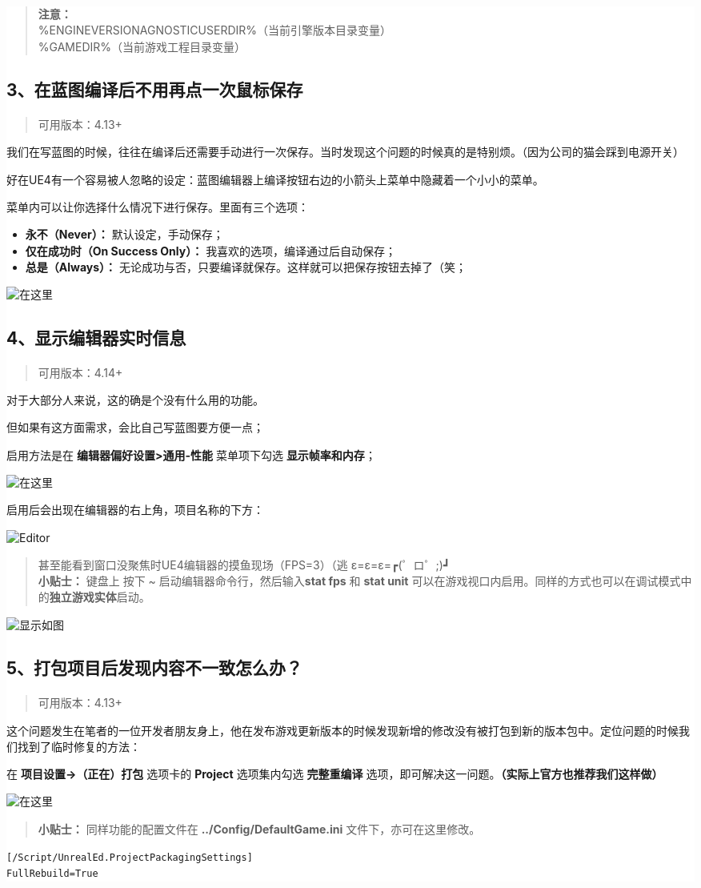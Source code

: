 >**注意：**</br>
%ENGINEVERSIONAGNOSTICUSERDIR%（当前引擎版本目录变量）</br>
%GAMEDIR%（当前游戏工程目录变量）

## 3、在蓝图编译后不用再点一次鼠标保存

>可用版本：4.13+

我们在写蓝图的时候，往往在编译后还需要手动进行一次保存。当时发现这个问题的时候真的是特别烦。（因为公司的猫会踩到电源开关）

好在UE4有一个容易被人忽略的设定：蓝图编辑器上编译按钮右边的小箭头上菜单中隐藏着一个小小的菜单。

菜单内可以让你选择什么情况下进行保存。里面有三个选项：
- **永不（Never）：** 默认设定，手动保存；
- **仅在成功时（On Success Only）：** 我喜欢的选项，编译通过后自动保存；
- **总是（Always）：** 无论成功与否，只要编译就保存。这样就可以把保存按钮去掉了（笑；

![在这里](Editor-BP-1.png)

## 4、显示编辑器实时信息

>可用版本：4.14+

对于大部分人来说，这的确是个没有什么用的功能。

但如果有这方面需求，会比自己写蓝图要方便一点；

启用方法是在 **编辑器偏好设置>通用-性能** 菜单项下勾选 **显示帧率和内存**；

![在这里](Editor-Setting-2.png)

启用后会出现在编辑器的右上角，项目名称的下方：

![Editor](Editor-1.png)

>甚至能看到窗口没聚焦时UE4编辑器的摸鱼现场（FPS=3）（逃 ε=ε=ε=┏(゜ロ゜;)┛</br>
>**小贴士：** 键盘上 按下 ~ 启动编辑器命令行，然后输入**stat fps** 和 **stat unit** 可以在游戏视口内启用。同样的方式也可以在调试模式中的**独立游戏实体**启动。

![显示如图](Editor-2.png)

## 5、打包项目后发现内容不一致怎么办？

>可用版本：4.13+

这个问题发生在笔者的一位开发者朋友身上，他在发布游戏更新版本的时候发现新增的修改没有被打包到新的版本包中。定位问题的时候我们找到了临时修复的方法：

在 **项目设置→（正在）打包** 选项卡的 **Project** 选项集内勾选 **完整重编译** 选项，即可解决这一问题。**（实际上官方也推荐我们这样做）**

![在这里](Project-Setting-1.png)

>**小贴士：** 同样功能的配置文件在 **../Config/DefaultGame.ini** 文件下，亦可在这里修改。
~~~
[/Script/UnrealEd.ProjectPackagingSettings]
FullRebuild=True
~~~
